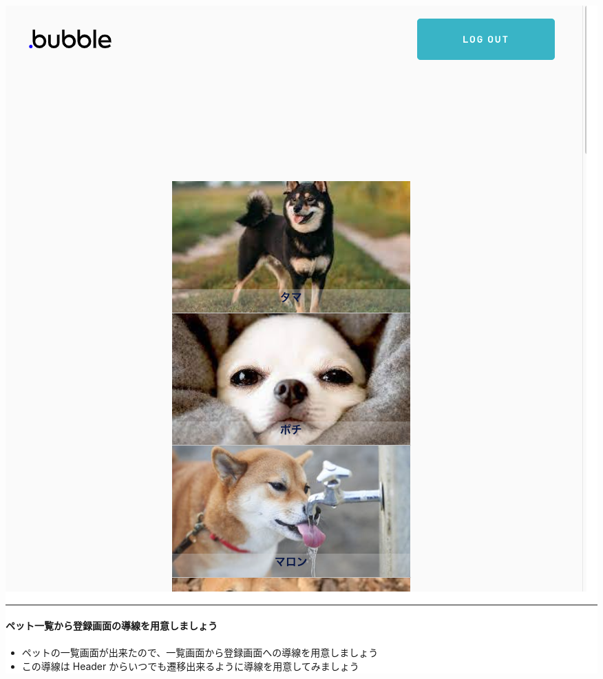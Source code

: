 ![bg right h:600px](images/2021-11-12-09-40-57.png)

---

#### ペット一覧から登録画面の導線を用意しましょう

- ペットの一覧画面が出来たので、一覧画面から登録画面への導線を用意しましょう
- この導線は Header からいつでも遷移出来るように導線を用意してみましょう
